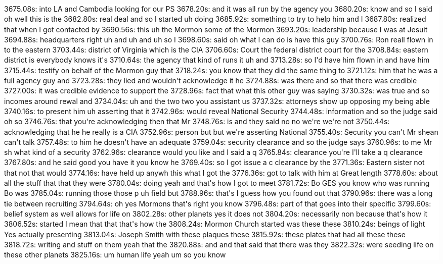 3675.08s: into LA and Cambodia looking for our PS
3678.20s: and it was all run by the agency you
3680.20s: know and so I said oh well this is the
3682.80s: real deal and so I started uh doing
3685.92s: something to try to help him and I
3687.80s: realized that when I got contacted by
3690.56s: this uh the Mormon some of the Mormon
3693.20s: leadership because I was at Jesuit
3694.88s: headquarters right uh and uh and uh so I
3698.60s: said oh what I can do is have this guy
3700.76s: Ron reall flown in to the eastern
3703.44s: district of Virginia which is the CIA
3706.60s: Court the federal district court for the
3708.84s: eastern district is everybody knows it's
3710.64s: the agency that kind of runs it uh and
3713.28s: so I'd have him flown in and have him
3715.44s: testify on behalf of the Mormon guy that
3718.24s: you know that they did the same thing to
3721.12s: him that he was a full agency guy and
3723.28s: they lied and wouldn't acknowledge it he
3724.88s: was there and so that there was credible
3727.00s: it was credible evidence to support the
3728.96s: fact that what this other guy was saying
3730.32s: was true and so incomes around rewal and
3734.04s: uh and the two two you assistant us
3737.32s: attorneys show up opposing my being able
3740.16s: to present him uh asserting that it
3742.96s: would reveal National Security
3744.48s: information and so the judge said oh so
3746.76s: that you're acknowledging then that Mr
3748.76s: is and they said no no we're we're not
3750.44s: acknowledging that he he really is a CIA
3752.96s: person but but we're asserting National
3755.40s: Security you can't Mr shean can't talk
3757.48s: to him he doesn't have an adequate
3759.04s: security clearance and so the judge says
3760.96s: to me Mr sh what kind of a security
3762.96s: clearance would you like and I said a q
3765.84s: clearance you're I'll take a q clearance
3767.80s: and he said good you have it you know he
3769.40s: so I got issue a c clearance by the
3771.36s: Eastern sister not that not that would
3774.16s: have held up anywh this what I got the
3776.36s: got to talk with him at Great length
3778.60s: about all the stuff that that they were
3780.04s: doing yeah and that's how I got to meet
3781.72s: Bo GES you know who was running Bo was
3785.04s: running those those p uh field but
3788.96s: that's I guess how you found out that
3790.96s: there was a long tie between recruiting
3794.64s: oh yes Mormons that's right you know
3796.48s: part of that goes into their specific
3799.60s: belief system as well allows for life on
3802.28s: other planets yes it does not
3804.20s: necessarily non because that's how it
3806.52s: started I mean that that that's how the
3808.24s: Mormon Church started was these these
3810.24s: beings of light Yes actually presenting
3813.04s: Joseph Smith with these plaques these
3815.92s: these plates that had all these these
3818.72s: writing and stuff on them yeah that the
3820.88s: and and that said that there was they
3822.32s: were seeding life on these other planets
3825.16s: um human life yeah um so you know